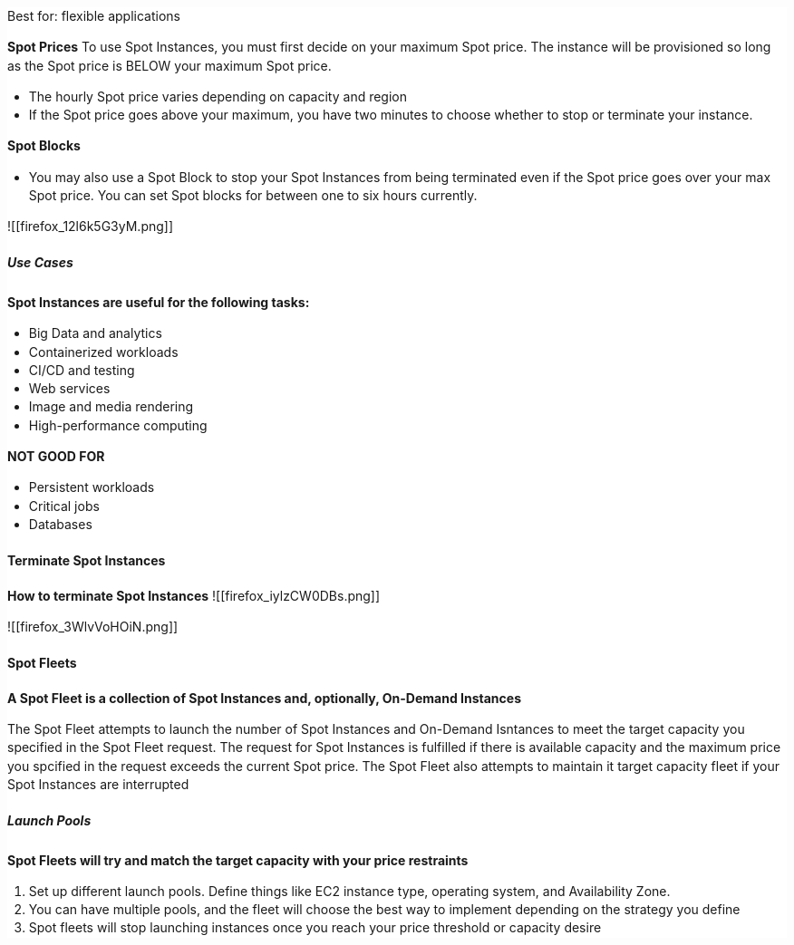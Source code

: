 Best for: flexible applications

**Spot Prices**
To use Spot Instances, you must first decide on your maximum Spot price. The instance will be provisioned so long as the Spot price is BELOW your maximum Spot price. 
- The hourly Spot price varies depending on capacity and region
- If the Spot price goes above your maximum, you have two minutes to choose whether to stop or terminate your instance. 

**Spot Blocks**
- You may also use a Spot Block to stop your Spot Instances from being terminated even if the Spot price goes over your max Spot price. You can set Spot blocks for between one to six hours currently. 

![[firefox_12l6k5G3yM.png]]

##### Use Cases

**Spot Instances are useful for the following tasks:**
- Big Data and analytics
- Containerized workloads
- CI/CD and testing
- Web services
- Image and media rendering
- High-performance computing

**NOT GOOD FOR**
- Persistent workloads
- Critical jobs
- Databases

#### Terminate Spot Instances 
**How to terminate Spot Instances**
![[firefox_iylzCW0DBs.png]]

![[firefox_3WlvVoHOiN.png]]

#### Spot Fleets 

**A Spot Fleet is a collection of Spot Instances and, optionally, On-Demand Instances**

The Spot Fleet attempts to launch the number of Spot Instances and On-Demand Isntances to meet the target capacity you specified in the Spot Fleet request. The request for Spot Instances is fulfilled if there is available capacity and the maximum price you spcified in the request exceeds the current Spot price. The Spot Fleet also attempts to maintain it target capacity fleet if your Spot Instances are interrupted

##### Launch Pools 
**Spot Fleets will try and match the target capacity with your price restraints**
1. Set up different launch pools. Define things like EC2 instance type, operating system, and Availability Zone. 
2. You can have multiple pools, and the fleet will choose the best way to implement depending on the strategy you define
3. Spot fleets will stop launching instances once you reach your price threshold or capacity desire
